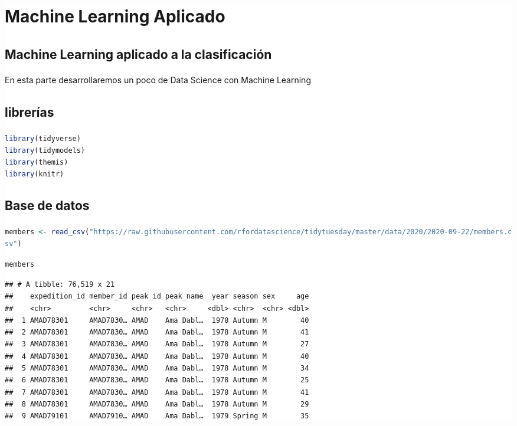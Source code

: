 Machine Learning Aplicado
================

## Machine Learning aplicado a la clasificación

En esta parte desarrollaremos un poco de Data Science con Machine
Learning

## librerías

``` r
library(tidyverse)
library(tidymodels)
library(themis)
library(knitr)
```

## Base de datos

``` r
members <- read_csv("https://raw.githubusercontent.com/rfordatascience/tidytuesday/master/data/2020/2020-09-22/members.csv")
```

``` r
members
```

    ## # A tibble: 76,519 x 21
    ##    expedition_id member_id peak_id peak_name  year season sex     age
    ##    <chr>         <chr>     <chr>   <chr>     <dbl> <chr>  <chr> <dbl>
    ##  1 AMAD78301     AMAD7830… AMAD    Ama Dabl…  1978 Autumn M        40
    ##  2 AMAD78301     AMAD7830… AMAD    Ama Dabl…  1978 Autumn M        41
    ##  3 AMAD78301     AMAD7830… AMAD    Ama Dabl…  1978 Autumn M        27
    ##  4 AMAD78301     AMAD7830… AMAD    Ama Dabl…  1978 Autumn M        40
    ##  5 AMAD78301     AMAD7830… AMAD    Ama Dabl…  1978 Autumn M        34
    ##  6 AMAD78301     AMAD7830… AMAD    Ama Dabl…  1978 Autumn M        25
    ##  7 AMAD78301     AMAD7830… AMAD    Ama Dabl…  1978 Autumn M        41
    ##  8 AMAD78301     AMAD7830… AMAD    Ama Dabl…  1978 Autumn M        29
    ##  9 AMAD79101     AMAD7910… AMAD    Ama Dabl…  1979 Spring M        35